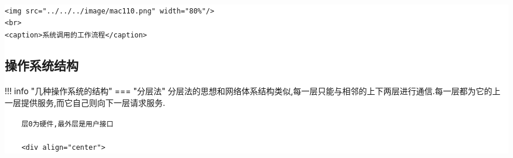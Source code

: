     <img src="../../../image/mac110.png" width="80%"/>
    <br>
    <caption>系统调用的工作流程</caption>
</div>

## 操作系统结构

!!! info "几种操作系统的结构"
    === "分层法"
        分层法的思想和网络体系结构类似,每一层只能与相邻的上下两层进行通信.每一层都为它的上一层提供服务,而它自己则向下一层请求服务.

        层0为硬件,最外层是用户接口

        <div align="center">